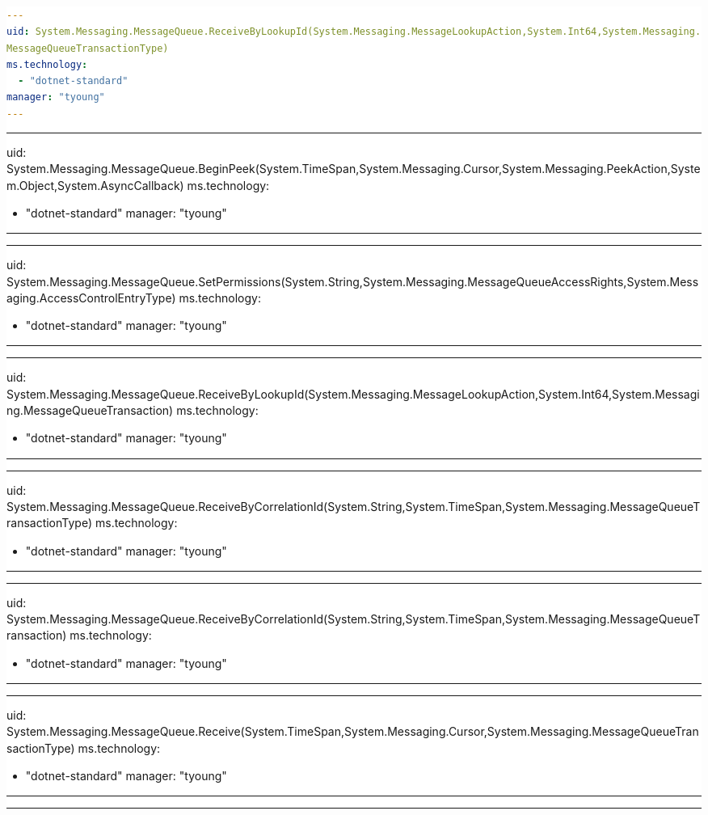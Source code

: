 ```yaml
---
uid: System.Messaging.MessageQueue.ReceiveByLookupId(System.Messaging.MessageLookupAction,System.Int64,System.Messaging.MessageQueueTransactionType)
ms.technology: 
  - "dotnet-standard"
manager: "tyoung"
---
```


---
uid: System.Messaging.MessageQueue.BeginPeek(System.TimeSpan,System.Messaging.Cursor,System.Messaging.PeekAction,System.Object,System.AsyncCallback)
ms.technology: 
  - "dotnet-standard"
manager: "tyoung"
---

---
uid: System.Messaging.MessageQueue.SetPermissions(System.String,System.Messaging.MessageQueueAccessRights,System.Messaging.AccessControlEntryType)
ms.technology: 
  - "dotnet-standard"
manager: "tyoung"
---

---
uid: System.Messaging.MessageQueue.ReceiveByLookupId(System.Messaging.MessageLookupAction,System.Int64,System.Messaging.MessageQueueTransaction)
ms.technology: 
  - "dotnet-standard"
manager: "tyoung"
---

---
uid: System.Messaging.MessageQueue.ReceiveByCorrelationId(System.String,System.TimeSpan,System.Messaging.MessageQueueTransactionType)
ms.technology: 
  - "dotnet-standard"
manager: "tyoung"
---

---
uid: System.Messaging.MessageQueue.ReceiveByCorrelationId(System.String,System.TimeSpan,System.Messaging.MessageQueueTransaction)
ms.technology: 
  - "dotnet-standard"
manager: "tyoung"
---

---
uid: System.Messaging.MessageQueue.Receive(System.TimeSpan,System.Messaging.Cursor,System.Messaging.MessageQueueTransactionType)
ms.technology: 
  - "dotnet-standard"
manager: "tyoung"
---

---